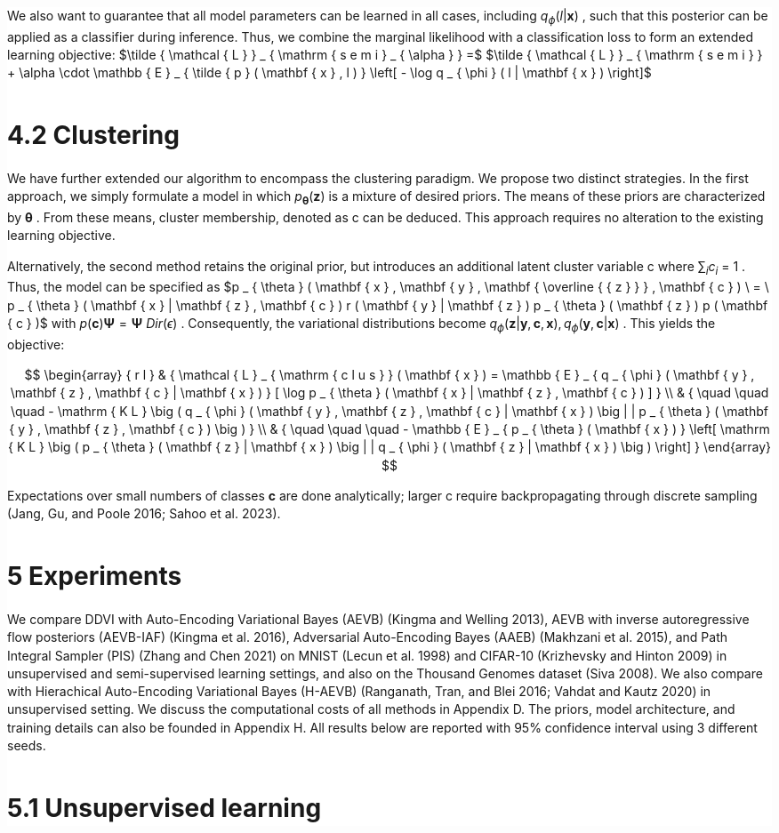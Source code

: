 We also want to guarantee that all model parameters can be learned in all cases, including $q _ { \phi } ( l | \mathbf { x } )$ , such that this posterior can be applied as a classifier during inference. Thus, we combine the marginal likelihood with a classification loss to form an extended learning objective: $\tilde { \mathcal { L } } _ { \mathrm { s e m i } _ { \alpha } } =$ $\tilde { \mathcal { L } } _ { \mathrm { s e m i } } + \alpha \cdot \mathbb { E } _ { \tilde { p } ( \mathbf { x } , l ) } \left[ - \log q _ { \phi } ( l | \mathbf { x } ) \right]$

# 4.2 Clustering

We have further extended our algorithm to encompass the clustering paradigm. We propose two distinct strategies. In the first approach, we simply formulate a model in which $p _ { \pmb { \theta } } ( \mathbf { z } )$ is a mixture of desired priors. The means of these priors are characterized by $\pmb \theta$ . From these means, cluster membership, denoted as c can be deduced. This approach requires no alteration to the existing learning objective.

Alternatively, the second method retains the original prior, but introduces an additional latent cluster variable c where $\textstyle \sum _ { i } c _ { i } \ = \ 1$ . Thus, the model can be specified as $p _ { \theta } ( \mathbf { x } , \mathbf { y } , \mathbf { \overline { { z } } } , \mathbf { c } ) \ = \ p _ { \theta } ( \mathbf { x } | \mathbf { z } , \mathbf { c } ) r ( \mathbf { y } | \mathbf { z } ) p _ { \theta } ( \mathbf { z } ) p ( \mathbf { c } )$ with $p ( \mathbf { c } ) \mathbf { \Psi } = \mathbf { \Psi }$ $D i r ( \epsilon )$ . Consequently, the variational distributions become $q _ { \phi } ( \mathbf { z } | \mathbf { y } , \mathbf { c } , \mathbf { x } ) , q _ { \phi } ( \mathbf { y } , \mathbf { c } | \mathbf { x } )$ . This yields the objective:

$$
\begin{array} { r l } & { \mathcal { L } _ { \mathrm { c l u s } } ( \mathbf { x } ) = \mathbb { E } _ { q _ { \phi } ( \mathbf { y } , \mathbf { z } , \mathbf { c } | \mathbf { x } ) } [ \log p _ { \theta } ( \mathbf { x } | \mathbf { z } , \mathbf { c } ) ] } \\ & { \quad \quad \quad - \mathrm { K L } \big ( q _ { \phi } ( \mathbf { y } , \mathbf { z } , \mathbf { c } | \mathbf { x } ) \big | | p _ { \theta } ( \mathbf { y } , \mathbf { z } , \mathbf { c } ) \big ) } \\ & { \quad \quad \quad - \mathbb { E } _ { p _ { \theta } ( \mathbf { x } ) } \left[ \mathrm { K L } \big ( p _ { \theta } ( \mathbf { z } | \mathbf { x } ) \big | | q _ { \phi } ( \mathbf { z } | \mathbf { x } ) \big ) \right] } \end{array}
$$

Expectations over small numbers of classes $\mathbf { c }$ are done analytically; larger c require backpropagating through discrete sampling (Jang, Gu, and Poole 2016; Sahoo et al. 2023).

# 5 Experiments

We compare DDVI with Auto-Encoding Variational Bayes (AEVB) (Kingma and Welling 2013), AEVB with inverse autoregressive flow posteriors (AEVB-IAF) (Kingma et al. 2016), Adversarial Auto-Encoding Bayes (AAEB) (Makhzani et al. 2015), and Path Integral Sampler (PIS) (Zhang and Chen 2021) on MNIST (Lecun et al. 1998) and CIFAR-10 (Krizhevsky and Hinton 2009) in unsupervised and semi-supervised learning settings, and also on the Thousand Genomes dataset (Siva 2008). We also compare with Hierachical Auto-Encoding Variational Bayes (H-AEVB) (Ranganath, Tran, and Blei 2016; Vahdat and Kautz 2020) in unsupervised setting. We discuss the computational costs of all methods in Appendix D. The priors, model architecture, and training details can also be founded in Appendix H. All results below are reported with $9 5 \%$ confidence interval using 3 different seeds.

# 5.1 Unsupervised learning

